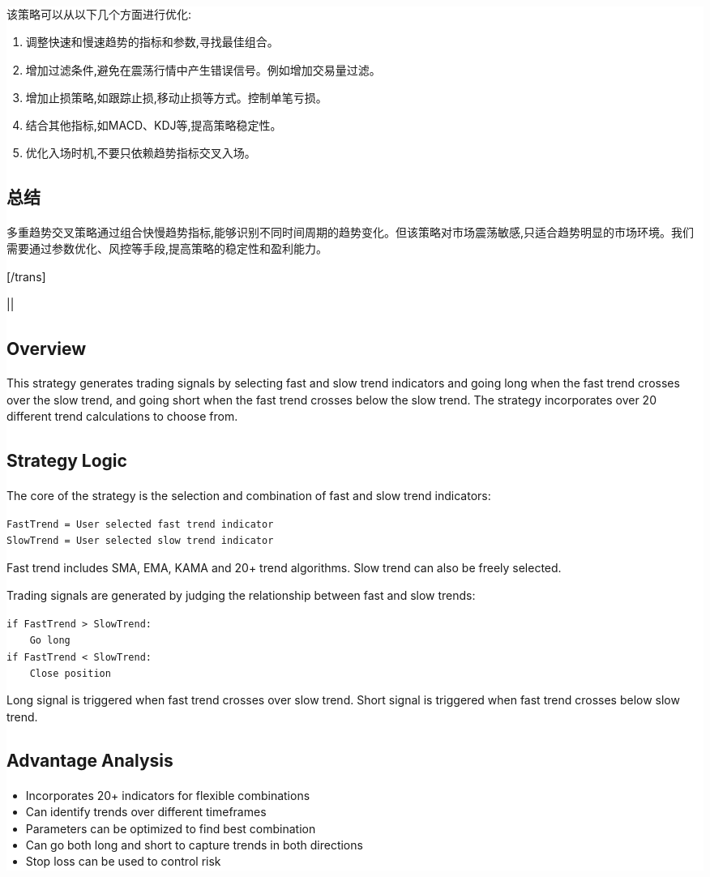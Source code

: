 该策略可以从以下几个方面进行优化:

1. 调整快速和慢速趋势的指标和参数,寻找最佳组合。

2. 增加过滤条件,避免在震荡行情中产生错误信号。例如增加交易量过滤。

3. 增加止损策略,如跟踪止损,移动止损等方式。控制单笔亏损。

4. 结合其他指标,如MACD、KDJ等,提高策略稳定性。

5. 优化入场时机,不要只依赖趋势指标交叉入场。

## 总结

多重趋势交叉策略通过组合快慢趋势指标,能够识别不同时间周期的趋势变化。但该策略对市场震荡敏感,只适合趋势明显的市场环境。我们需要通过参数优化、风控等手段,提高策略的稳定性和盈利能力。

[/trans]

||


## Overview

This strategy generates trading signals by selecting fast and slow trend indicators and going long when the fast trend crosses over the slow trend, and going short when the fast trend crosses below the slow trend. The strategy incorporates over 20 different trend calculations to choose from.

## Strategy Logic

The core of the strategy is the selection and combination of fast and slow trend indicators:

```pine 
FastTrend = User selected fast trend indicator
SlowTrend = User selected slow trend indicator
```

Fast trend includes SMA, EMA, KAMA and 20+ trend algorithms. Slow trend can also be freely selected.

Trading signals are generated by judging the relationship between fast and slow trends:

```pine
if FastTrend > SlowTrend:
    Go long
if FastTrend < SlowTrend:
    Close position
```

Long signal is triggered when fast trend crosses over slow trend. Short signal is triggered when fast trend crosses below slow trend.

## Advantage Analysis

- Incorporates 20+ indicators for flexible combinations
- Can identify trends over different timeframes  
- Parameters can be optimized to find best combination
- Can go both long and short to capture trends in both directions
- Stop loss can be used to control risk
